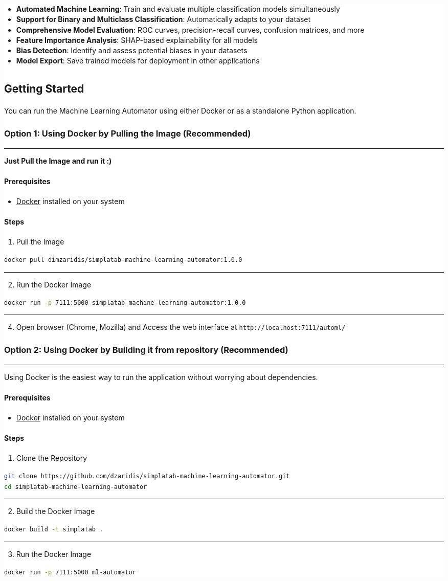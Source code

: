 - **Automated Machine Learning**: Train and evaluate multiple classification models simultaneously
- **Support for Binary and Multiclass Classification**: Automatically adapts to your dataset
- **Comprehensive Model Evaluation**: ROC curves, precision-recall curves, confusion matrices, and more
- **Feature Importance Analysis**: SHAP-based explainability for all models
- **Bias Detection**: Identify and assess potential biases in your datasets
- **Model Export**: Save trained models for deployment in other applications


## Getting Started

You can run the Machine Learning Automator using either Docker or as a standalone Python application.

### Option 1: Using Docker by Pulling the Image (Recommended)
--- 
**Just Pull the Image and run it :)**

#### Prerequisites

- [Docker](https://www.docker.com/products/docker-desktop) installed on your system

#### Steps

1. Pull the Image
```bash
docker pull dimzaridis/simplatab-machine-learning-automator:1.0.0
```
---
2. Run the Docker Image
```bash
docker run -p 7111:5000 simplatab-machine-learning-automator:1.0.0
```
---
4. Open browser (Chrome, Mozilla) and Access the web interface at ```http://localhost:7111/automl/```


### Option 2: Using Docker by Building it from repository (Recommended)
--- 
Using Docker is the easiest way to run the application without worrying about dependencies.

#### Prerequisites

- [Docker](https://www.docker.com/products/docker-desktop) installed on your system

#### Steps

1. Clone the Repository
```bash
git clone https://github.com/dzaridis/simplatab-machine-learning-automator.git
cd simplatab-machine-learning-automator
```
---
2. Build the Docker Image
```bash
docker build -t simplatab .
```
---
3. Run the Docker Image
```bash
docker run -p 7111:5000 ml-automator
```
